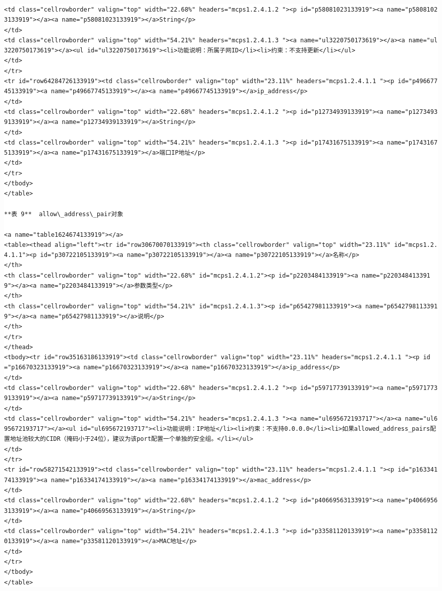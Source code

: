     <td class="cellrowborder" valign="top" width="22.68%" headers="mcps1.2.4.1.2 "><p id="p58081023133919"><a name="p58081023133919"></a><a name="p58081023133919"></a>String</p>
    </td>
    <td class="cellrowborder" valign="top" width="54.21%" headers="mcps1.2.4.1.3 "><a name="ul3220750173619"></a><a name="ul3220750173619"></a><ul id="ul3220750173619"><li>功能说明：所属子网ID</li><li>约束：不支持更新</li></ul>
    </td>
    </tr>
    <tr id="row64284726133919"><td class="cellrowborder" valign="top" width="23.11%" headers="mcps1.2.4.1.1 "><p id="p49667745133919"><a name="p49667745133919"></a><a name="p49667745133919"></a>ip_address</p>
    </td>
    <td class="cellrowborder" valign="top" width="22.68%" headers="mcps1.2.4.1.2 "><p id="p12734939133919"><a name="p12734939133919"></a><a name="p12734939133919"></a>String</p>
    </td>
    <td class="cellrowborder" valign="top" width="54.21%" headers="mcps1.2.4.1.3 "><p id="p17431675133919"><a name="p17431675133919"></a><a name="p17431675133919"></a>端口IP地址</p>
    </td>
    </tr>
    </tbody>
    </table>

    **表 9**  allow\_address\_pair对象

    <a name="table1624674133919"></a>
    <table><thead align="left"><tr id="row30670070133919"><th class="cellrowborder" valign="top" width="23.11%" id="mcps1.2.4.1.1"><p id="p30722105133919"><a name="p30722105133919"></a><a name="p30722105133919"></a>名称</p>
    </th>
    <th class="cellrowborder" valign="top" width="22.68%" id="mcps1.2.4.1.2"><p id="p2203484133919"><a name="p2203484133919"></a><a name="p2203484133919"></a>参数类型</p>
    </th>
    <th class="cellrowborder" valign="top" width="54.21%" id="mcps1.2.4.1.3"><p id="p65427981133919"><a name="p65427981133919"></a><a name="p65427981133919"></a>说明</p>
    </th>
    </tr>
    </thead>
    <tbody><tr id="row35163186133919"><td class="cellrowborder" valign="top" width="23.11%" headers="mcps1.2.4.1.1 "><p id="p16670323133919"><a name="p16670323133919"></a><a name="p16670323133919"></a>ip_address</p>
    </td>
    <td class="cellrowborder" valign="top" width="22.68%" headers="mcps1.2.4.1.2 "><p id="p59717739133919"><a name="p59717739133919"></a><a name="p59717739133919"></a>String</p>
    </td>
    <td class="cellrowborder" valign="top" width="54.21%" headers="mcps1.2.4.1.3 "><a name="ul695672193717"></a><a name="ul695672193717"></a><ul id="ul695672193717"><li>功能说明：IP地址</li><li>约束：不支持0.0.0.0</li><li>如果allowed_address_pairs配置地址池较大的CIDR（掩码小于24位），建议为该port配置一个单独的安全组。</li></ul>
    </td>
    </tr>
    <tr id="row58271542133919"><td class="cellrowborder" valign="top" width="23.11%" headers="mcps1.2.4.1.1 "><p id="p16334174133919"><a name="p16334174133919"></a><a name="p16334174133919"></a>mac_address</p>
    </td>
    <td class="cellrowborder" valign="top" width="22.68%" headers="mcps1.2.4.1.2 "><p id="p40669563133919"><a name="p40669563133919"></a><a name="p40669563133919"></a>String</p>
    </td>
    <td class="cellrowborder" valign="top" width="54.21%" headers="mcps1.2.4.1.3 "><p id="p33581120133919"><a name="p33581120133919"></a><a name="p33581120133919"></a>MAC地址</p>
    </td>
    </tr>
    </tbody>
    </table>
